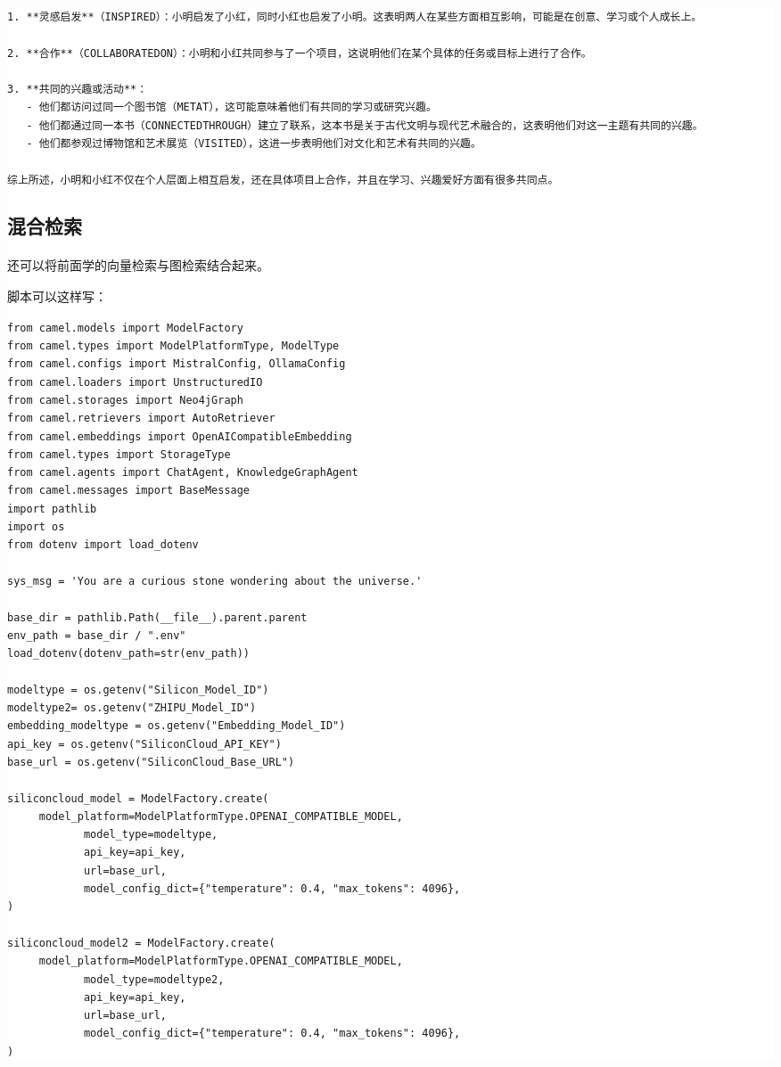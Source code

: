     1. **灵感启发**（INSPIRED）：小明启发了小红，同时小红也启发了小明。这表明两人在某些方面相互影响，可能是在创意、学习或个人成长上。
    
    2. **合作**（COLLABORATEDON）：小明和小红共同参与了一个项目，这说明他们在某个具体的任务或目标上进行了合作。
    
    3. **共同的兴趣或活动**：
       - 他们都访问过同一个图书馆（METAT），这可能意味着他们有共同的学习或研究兴趣。
       - 他们都通过同一本书（CONNECTEDTHROUGH）建立了联系，这本书是关于古代文明与现代艺术融合的，这表明他们对这一主题有共同的兴趣。
       - 他们都参观过博物馆和艺术展览（VISITED），这进一步表明他们对文化和艺术有共同的兴趣。
    
    综上所述，小明和小红不仅在个人层面上相互启发，还在具体项目上合作，并且在学习、兴趣爱好方面有很多共同点。
    

混合检索
----

还可以将前面学的向量检索与图检索结合起来。

脚本可以这样写：

    from camel.models import ModelFactory
    from camel.types import ModelPlatformType, ModelType
    from camel.configs import MistralConfig, OllamaConfig
    from camel.loaders import UnstructuredIO
    from camel.storages import Neo4jGraph
    from camel.retrievers import AutoRetriever
    from camel.embeddings import OpenAICompatibleEmbedding
    from camel.types import StorageType
    from camel.agents import ChatAgent, KnowledgeGraphAgent
    from camel.messages import BaseMessage
    import pathlib
    import os
    from dotenv import load_dotenv
    
    sys_msg = 'You are a curious stone wondering about the universe.'
    
    base_dir = pathlib.Path(__file__).parent.parent
    env_path = base_dir / ".env"
    load_dotenv(dotenv_path=str(env_path))
    
    modeltype = os.getenv("Silicon_Model_ID")
    modeltype2= os.getenv("ZHIPU_Model_ID")
    embedding_modeltype = os.getenv("Embedding_Model_ID")
    api_key = os.getenv("SiliconCloud_API_KEY")
    base_url = os.getenv("SiliconCloud_Base_URL")
    
    siliconcloud_model = ModelFactory.create(
         model_platform=ModelPlatformType.OPENAI_COMPATIBLE_MODEL,
                model_type=modeltype,
                api_key=api_key,
                url=base_url,
                model_config_dict={"temperature": 0.4, "max_tokens": 4096},
    )
    
    siliconcloud_model2 = ModelFactory.create(
         model_platform=ModelPlatformType.OPENAI_COMPATIBLE_MODEL,
                model_type=modeltype2,
                api_key=api_key,
                url=base_url,
                model_config_dict={"temperature": 0.4, "max_tokens": 4096},
    )
    